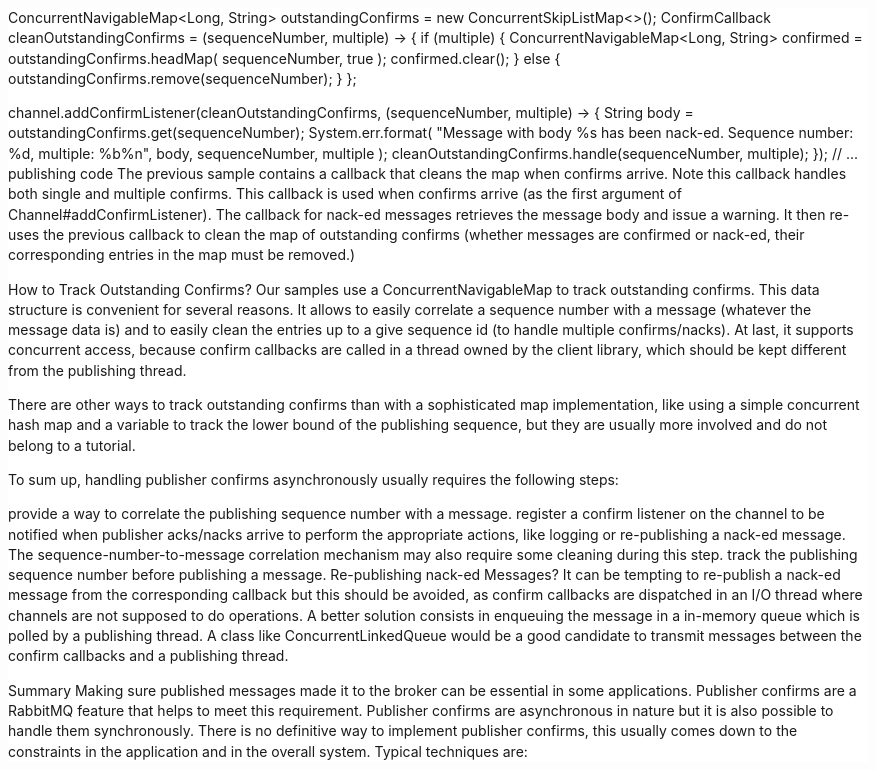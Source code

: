 ConcurrentNavigableMap<Long, String> outstandingConfirms = new ConcurrentSkipListMap<>();
ConfirmCallback cleanOutstandingConfirms = (sequenceNumber, multiple) -> {
    if (multiple) {
        ConcurrentNavigableMap<Long, String> confirmed = outstandingConfirms.headMap(
          sequenceNumber, true
        );
        confirmed.clear();
    } else {
        outstandingConfirms.remove(sequenceNumber);
    }
};

channel.addConfirmListener(cleanOutstandingConfirms, (sequenceNumber, multiple) -> {
    String body = outstandingConfirms.get(sequenceNumber);
    System.err.format(
      "Message with body %s has been nack-ed. Sequence number: %d, multiple: %b%n",
      body, sequenceNumber, multiple
    );
    cleanOutstandingConfirms.handle(sequenceNumber, multiple);
});
// ... publishing code
The previous sample contains a callback that cleans the map when confirms arrive. Note this callback handles both single and multiple confirms. This callback is used when confirms arrive (as the first argument of Channel#addConfirmListener). The callback for nack-ed messages retrieves the message body and issue a warning. It then re-uses the previous callback to clean the map of outstanding confirms (whether messages are confirmed or nack-ed, their corresponding entries in the map must be removed.)

How to Track Outstanding Confirms?
Our samples use a ConcurrentNavigableMap to track outstanding confirms. This data structure is convenient for several reasons. It allows to easily correlate a sequence number with a message (whatever the message data is) and to easily clean the entries up to a give sequence id (to handle multiple confirms/nacks). At last, it supports concurrent access, because confirm callbacks are called in a thread owned by the client library, which should be kept different from the publishing thread.

There are other ways to track outstanding confirms than with a sophisticated map implementation, like using a simple concurrent hash map and a variable to track the lower bound of the publishing sequence, but they are usually more involved and do not belong to a tutorial.

To sum up, handling publisher confirms asynchronously usually requires the following steps:

provide a way to correlate the publishing sequence number with a message.
register a confirm listener on the channel to be notified when publisher acks/nacks arrive to perform the appropriate actions, like logging or re-publishing a nack-ed message. The sequence-number-to-message correlation mechanism may also require some cleaning during this step.
track the publishing sequence number before publishing a message.
Re-publishing nack-ed Messages?
It can be tempting to re-publish a nack-ed message from the corresponding callback but this should be avoided, as confirm callbacks are dispatched in an I/O thread where channels are not supposed to do operations. A better solution consists in enqueuing the message in a in-memory queue which is polled by a publishing thread. A class like ConcurrentLinkedQueue would be a good candidate to transmit messages between the confirm callbacks and a publishing thread.

Summary
Making sure published messages made it to the broker can be essential in some applications. Publisher confirms are a RabbitMQ feature that helps to meet this requirement. Publisher confirms are asynchronous in nature but it is also possible to handle them synchronously. There is no definitive way to implement publisher confirms, this usually comes down to the constraints in the application and in the overall system. Typical techniques are:
